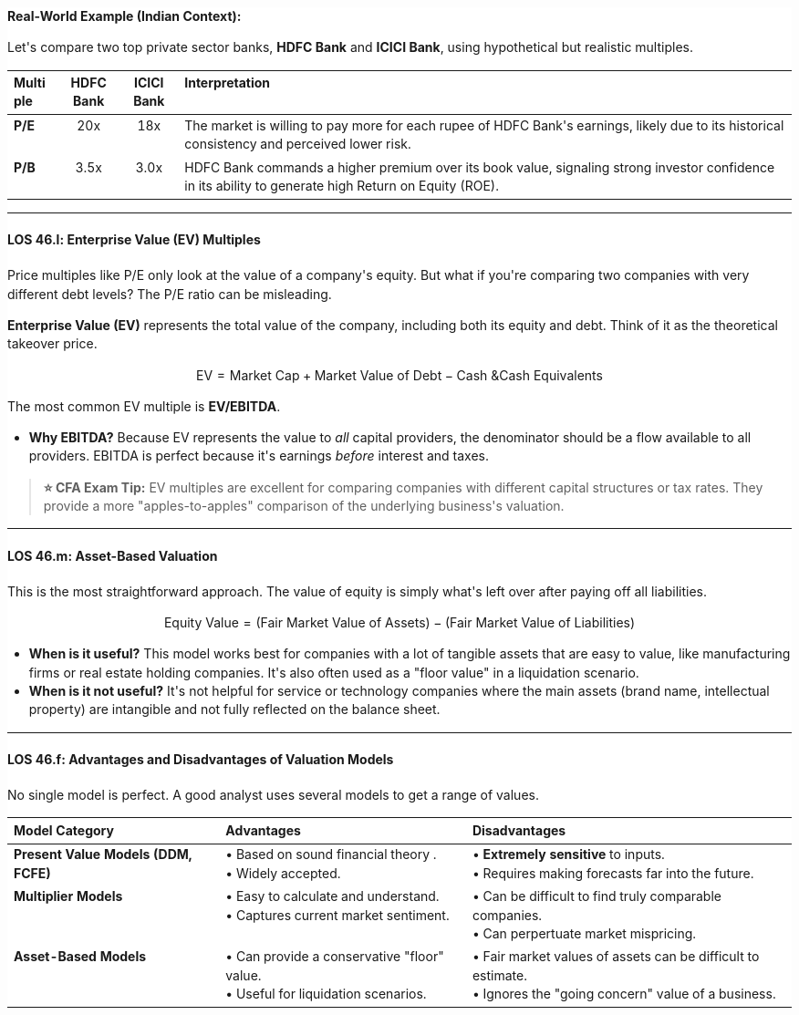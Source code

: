 **Real-World Example (Indian Context):**

Let's compare two top private sector banks, **HDFC Bank** and **ICICI Bank**, using hypothetical but realistic multiples.

| Multiple | HDFC Bank | ICICI Bank | Interpretation |
| :--- | :---: | :---: | :--- |
| **P/E** | 20x | 18x | The market is willing to pay more for each rupee of HDFC Bank's earnings, likely due to its historical consistency and perceived lower risk. |
| **P/B** | 3.5x | 3.0x | HDFC Bank commands a higher premium over its book value, signaling strong investor confidence in its ability to generate high Return on Equity (ROE). |

-----

#### **LOS 46.l: Enterprise Value (EV) Multiples**

Price multiples like P/E only look at the value of a company's equity. But what if you're comparing two companies with very different debt levels? The P/E ratio can be misleading.

**Enterprise Value (EV)** represents the total value of the company, including both its equity and debt. Think of it as the theoretical takeover price.

$$\text{EV} = \text{Market Cap} + \text{Market Value of Debt} - \text{Cash \& Cash Equivalents}$$

The most common EV multiple is **EV/EBITDA**.

  * **Why EBITDA?** Because EV represents the value to *all* capital providers, the denominator should be a flow available to all providers. EBITDA is perfect because it's earnings *before* interest and taxes.

> **⭐ CFA Exam Tip:** EV multiples are excellent for comparing companies with different capital structures or tax rates. They provide a more "apples-to-apples" comparison of the underlying business's valuation.

-----

#### **LOS 46.m: Asset-Based Valuation**

This is the most straightforward approach. The value of equity is simply what's left over after paying off all liabilities.

$$\text{Equity Value} = (\text{Fair Market Value of Assets}) - (\text{Fair Market Value of Liabilities})$$

  * **When is it useful?** This model works best for companies with a lot of tangible assets that are easy to value, like manufacturing firms or real estate holding companies. It's also often used as a "floor value" in a liquidation scenario.
  * **When is it not useful?** It's not helpful for service or technology companies where the main assets (brand name, intellectual property) are intangible and not fully reflected on the balance sheet.

-----

#### **LOS 46.f: Advantages and Disadvantages of Valuation Models**

No single model is perfect. A good analyst uses several models to get a range of values.

| Model Category | Advantages | Disadvantages |
| :--- | :--- | :--- |
| **Present Value Models (DDM, FCFE)** | • Based on sound financial theory .<br>• Widely accepted. | • **Extremely sensitive** to inputs.<br>• Requires making forecasts far into the future. |
| **Multiplier Models** | • Easy to calculate and understand.<br>• Captures current market sentiment. | • Can be difficult to find truly comparable companies.<br>• Can perpertuate market mispricing. |
| **Asset-Based Models** | • Can provide a conservative "floor" value.<br>• Useful for liquidation scenarios. | • Fair market values of assets can be difficult to estimate.<br>• Ignores the "going concern" value of a business. |
